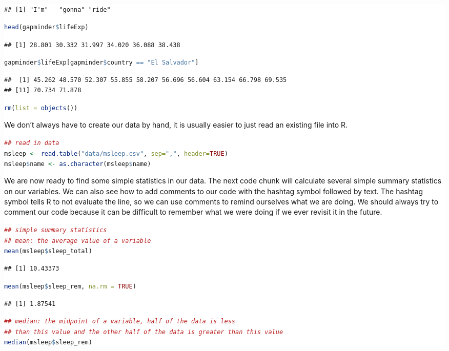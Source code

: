     ## [1] "I'm"   "gonna" "ride"

``` r
head(gapminder$lifeExp)
```

    ## [1] 28.801 30.332 31.997 34.020 36.088 38.438

``` r
gapminder$lifeExp[gapminder$country == "El Salvador"]
```

    ##  [1] 45.262 48.570 52.307 55.855 58.207 56.696 56.604 63.154 66.798 69.535
    ## [11] 70.734 71.878

``` r
rm(list = objects())
```

We don’t always have to create our data by hand, it is usually easier to
just read an existing file into R.

``` r
## read in data
msleep <- read.table("data/msleep.csv", sep=",", header=TRUE)
msleep$name <- as.character(msleep$name)
```

We are now ready to find some simple statistics in our data. The next
code chunk will calculate several simple summary statistics on our
variables. We can also see how to add comments to our code with the
hashtag symbol followed by text. The hashtag symbol tells R to not
evaluate the line, so we can use comments to remind ourselves what we
are doing. We should always try to comment our code because it can be
difficult to remember what we were doing if we ever revisit it in the
future.

``` r
## simple summary statistics
## mean: the average value of a variable
mean(msleep$sleep_total)
```

    ## [1] 10.43373

``` r
mean(msleep$sleep_rem, na.rm = TRUE)
```

    ## [1] 1.87541

``` r
## median: the midpoint of a variable, half of the data is less
## than this value and the other half of the data is greater than this value
median(msleep$sleep_rem)
```
